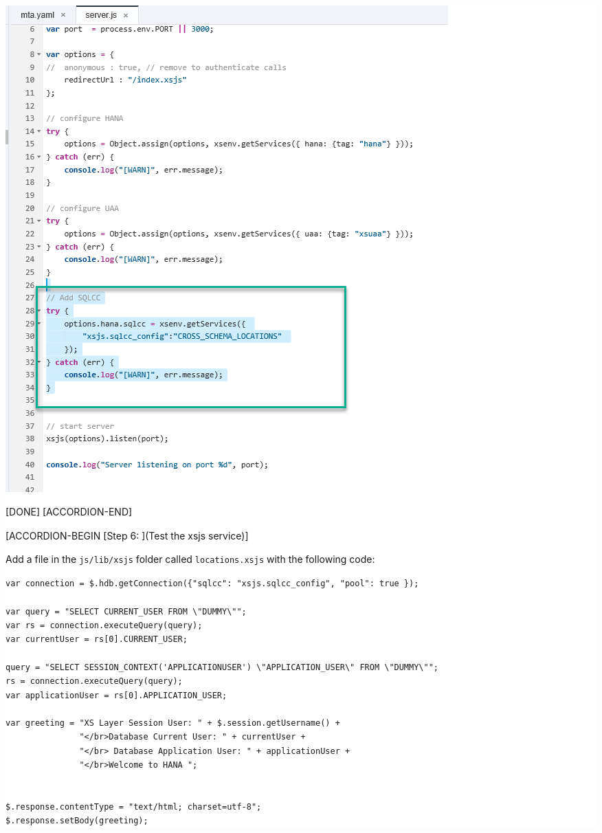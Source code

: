![Cross schema resource dependency](8.png)

[DONE]
[ACCORDION-END]

[ACCORDION-BEGIN [Step 6: ](Test the xsjs service)]

Add a file in the `js/lib/xsjs` folder called `locations.xsjs` with the following code:

```
var connection = $.hdb.getConnection({"sqlcc": "xsjs.sqlcc_config", "pool": true });

var query = "SELECT CURRENT_USER FROM \"DUMMY\"";  
var rs = connection.executeQuery(query);
var currentUser = rs[0].CURRENT_USER;

query = "SELECT SESSION_CONTEXT('APPLICATIONUSER') \"APPLICATION_USER\" FROM \"DUMMY\"";  
rs = connection.executeQuery(query);
var applicationUser = rs[0].APPLICATION_USER;

var greeting = "XS Layer Session User: " + $.session.getUsername() +
               "</br>Database Current User: " + currentUser +
               "</br> Database Application User: " + applicationUser +
               "</br>Welcome to HANA ";


$.response.contentType = "text/html; charset=utf-8";
$.response.setBody(greeting);
```
